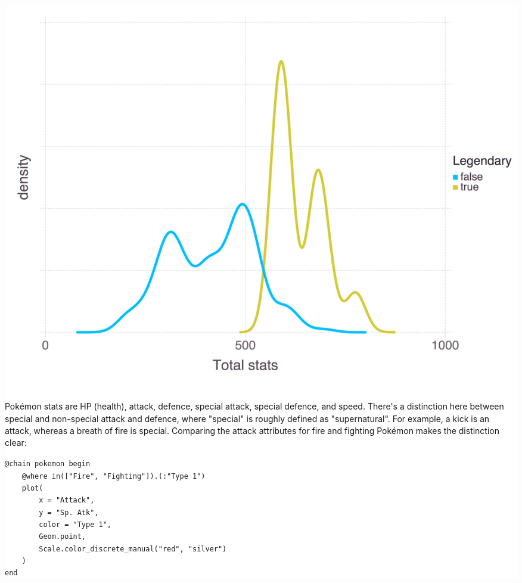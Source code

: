 ![](plot-total-stats.png)

Pokémon stats are HP (health), attack, defence, special attack, special defence, and speed. There's a distinction here between special and non-special attack and defence, where "special" is roughly defined as "supernatural". For example, a kick is an attack, whereas a breath of fire is special. Comparing the attack attributes for fire and fighting Pokémon makes the distinction clear:

<div class="highlight">

<pre class='chroma'><code class='language-r' data-lang='r'>@chain pokemon begin
    @where in(["Fire", "Fighting"]).(:"Type 1")
    plot(
        x = "Attack",
        y = "Sp. Atk",
        color = "Type 1",
        Geom.point,
        Scale.color_discrete_manual("red", "silver")
    )
end</code></pre>


[^1]: The `@.` macro can apply these dots automatically to every operation, which makes things much more readable. I'm avoiding it here because I want to make the dots more noticeable.